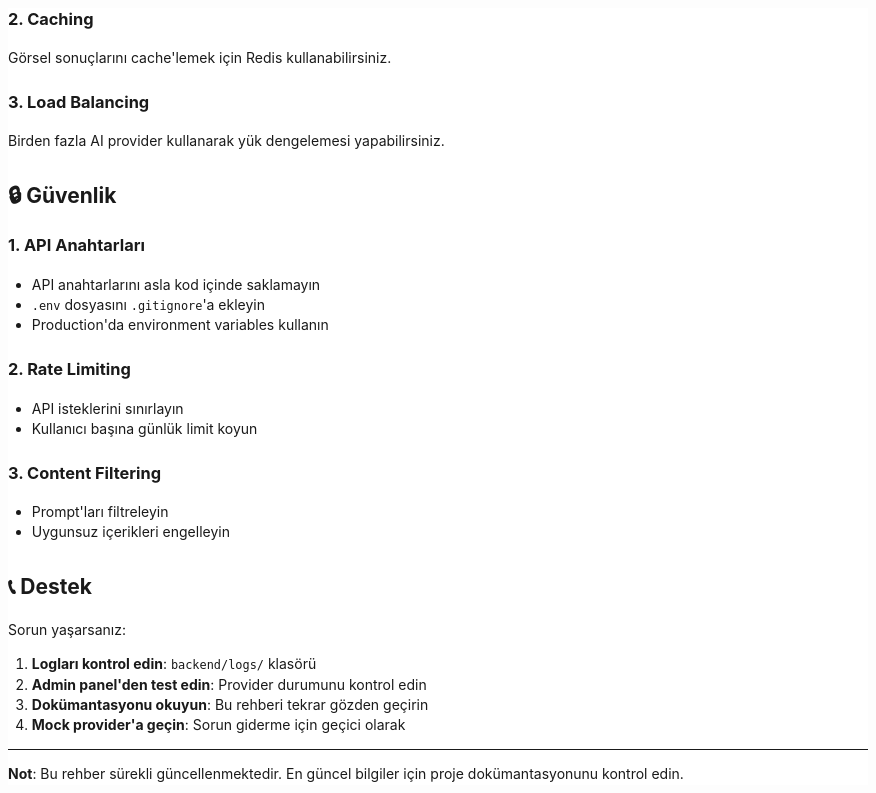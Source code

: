 ### 2. Caching
Görsel sonuçlarını cache'lemek için Redis kullanabilirsiniz.

### 3. Load Balancing
Birden fazla AI provider kullanarak yük dengelemesi yapabilirsiniz.

## 🔒 Güvenlik

### 1. API Anahtarları
- API anahtarlarını asla kod içinde saklamayın
- `.env` dosyasını `.gitignore`'a ekleyin
- Production'da environment variables kullanın

### 2. Rate Limiting
- API isteklerini sınırlayın
- Kullanıcı başına günlük limit koyun

### 3. Content Filtering
- Prompt'ları filtreleyin
- Uygunsuz içerikleri engelleyin

## 📞 Destek

Sorun yaşarsanız:

1. **Logları kontrol edin**: `backend/logs/` klasörü
2. **Admin panel'den test edin**: Provider durumunu kontrol edin
3. **Dokümantasyonu okuyun**: Bu rehberi tekrar gözden geçirin
4. **Mock provider'a geçin**: Sorun giderme için geçici olarak

---

**Not**: Bu rehber sürekli güncellenmektedir. En güncel bilgiler için proje dokümantasyonunu kontrol edin. 